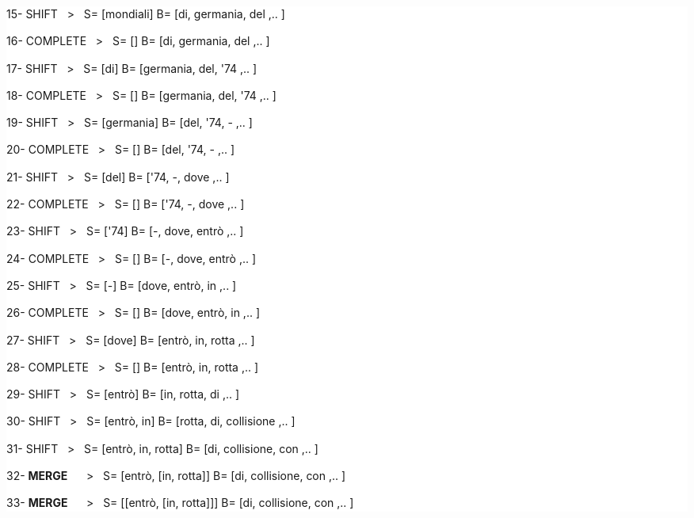 

15- SHIFT&nbsp;&nbsp;&nbsp;>&nbsp;&nbsp;&nbsp;S= [mondiali]   B= [di, germania, del ,.. ]



16- COMPLETE&nbsp;&nbsp;&nbsp;>&nbsp;&nbsp;&nbsp;S= []   B= [di, germania, del ,.. ]



17- SHIFT&nbsp;&nbsp;&nbsp;>&nbsp;&nbsp;&nbsp;S= [di]   B= [germania, del, '74 ,.. ]



18- COMPLETE&nbsp;&nbsp;&nbsp;>&nbsp;&nbsp;&nbsp;S= []   B= [germania, del, '74 ,.. ]



19- SHIFT&nbsp;&nbsp;&nbsp;>&nbsp;&nbsp;&nbsp;S= [germania]   B= [del, '74, - ,.. ]



20- COMPLETE&nbsp;&nbsp;&nbsp;>&nbsp;&nbsp;&nbsp;S= []   B= [del, '74, - ,.. ]



21- SHIFT&nbsp;&nbsp;&nbsp;>&nbsp;&nbsp;&nbsp;S= [del]   B= ['74, -, dove ,.. ]



22- COMPLETE&nbsp;&nbsp;&nbsp;>&nbsp;&nbsp;&nbsp;S= []   B= ['74, -, dove ,.. ]



23- SHIFT&nbsp;&nbsp;&nbsp;>&nbsp;&nbsp;&nbsp;S= ['74]   B= [-, dove, entrò ,.. ]



24- COMPLETE&nbsp;&nbsp;&nbsp;>&nbsp;&nbsp;&nbsp;S= []   B= [-, dove, entrò ,.. ]



25- SHIFT&nbsp;&nbsp;&nbsp;>&nbsp;&nbsp;&nbsp;S= [-]   B= [dove, entrò, in ,.. ]



26- COMPLETE&nbsp;&nbsp;&nbsp;>&nbsp;&nbsp;&nbsp;S= []   B= [dove, entrò, in ,.. ]



27- SHIFT&nbsp;&nbsp;&nbsp;>&nbsp;&nbsp;&nbsp;S= [dove]   B= [entrò, in, rotta ,.. ]



28- COMPLETE&nbsp;&nbsp;&nbsp;>&nbsp;&nbsp;&nbsp;S= []   B= [entrò, in, rotta ,.. ]



29- SHIFT&nbsp;&nbsp;&nbsp;>&nbsp;&nbsp;&nbsp;S= [entrò]   B= [in, rotta, di ,.. ]



30- SHIFT&nbsp;&nbsp;&nbsp;>&nbsp;&nbsp;&nbsp;S= [entrò, in]   B= [rotta, di, collisione ,.. ]



31- SHIFT&nbsp;&nbsp;&nbsp;>&nbsp;&nbsp;&nbsp;S= [entrò, in, rotta]   B= [di, collisione, con ,.. ]



32- **MERGE**&nbsp;&nbsp;&nbsp;&nbsp;&nbsp;&nbsp;>&nbsp;&nbsp;&nbsp;S= [entrò, [in, rotta]]   B= [di, collisione, con ,.. ]



33- **MERGE**&nbsp;&nbsp;&nbsp;&nbsp;&nbsp;&nbsp;>&nbsp;&nbsp;&nbsp;S= [[entrò, [in, rotta]]]   B= [di, collisione, con ,.. ]

